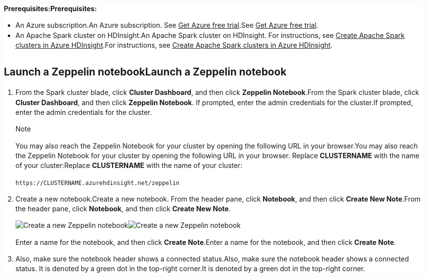 <span data-ttu-id="01244-109">**Prerequisites:**</span><span class="sxs-lookup"><span data-stu-id="01244-109">**Prerequisites:**</span></span>

* <span data-ttu-id="01244-110">An Azure subscription.</span><span class="sxs-lookup"><span data-stu-id="01244-110">An Azure subscription.</span></span> <span data-ttu-id="01244-111">See [Get Azure free trial](https://azure.microsoft.com/documentation/videos/get-azure-free-trial-for-testing-hadoop-in-hdinsight/).</span><span class="sxs-lookup"><span data-stu-id="01244-111">See [Get Azure free trial](https://azure.microsoft.com/documentation/videos/get-azure-free-trial-for-testing-hadoop-in-hdinsight/).</span></span>
* <span data-ttu-id="01244-112">An Apache Spark cluster on HDInsight.</span><span class="sxs-lookup"><span data-stu-id="01244-112">An Apache Spark cluster on HDInsight.</span></span> <span data-ttu-id="01244-113">For instructions, see [Create Apache Spark clusters in Azure HDInsight](hdinsight-apache-spark-jupyter-spark-sql.md).</span><span class="sxs-lookup"><span data-stu-id="01244-113">For instructions, see [Create Apache Spark clusters in Azure HDInsight](hdinsight-apache-spark-jupyter-spark-sql.md).</span></span>

## <a name="launch-a-zeppelin-notebook"></a><span data-ttu-id="01244-114">Launch a Zeppelin notebook</span><span class="sxs-lookup"><span data-stu-id="01244-114">Launch a Zeppelin notebook</span></span>
1. <span data-ttu-id="01244-115">From the Spark cluster blade, click **Cluster Dashboard**, and then click **Zeppelin Notebook**.</span><span class="sxs-lookup"><span data-stu-id="01244-115">From the Spark cluster blade, click **Cluster Dashboard**, and then click **Zeppelin Notebook**.</span></span> <span data-ttu-id="01244-116">If prompted, enter the admin credentials for the cluster.</span><span class="sxs-lookup"><span data-stu-id="01244-116">If prompted, enter the admin credentials for the cluster.</span></span>
   
   > [!NOTE]
   > <span data-ttu-id="01244-117">You may also reach the Zeppelin Notebook for your cluster by opening the following URL in your browser.</span><span class="sxs-lookup"><span data-stu-id="01244-117">You may also reach the Zeppelin Notebook for your cluster by opening the following URL in your browser.</span></span> <span data-ttu-id="01244-118">Replace **CLUSTERNAME** with the name of your cluster:</span><span class="sxs-lookup"><span data-stu-id="01244-118">Replace **CLUSTERNAME** with the name of your cluster:</span></span>
   > 
   > `https://CLUSTERNAME.azurehdinsight.net/zeppelin`
   > 
   > 
2. <span data-ttu-id="01244-119">Create a new notebook.</span><span class="sxs-lookup"><span data-stu-id="01244-119">Create a new notebook.</span></span> <span data-ttu-id="01244-120">From the header pane, click **Notebook**, and then click **Create New Note**.</span><span class="sxs-lookup"><span data-stu-id="01244-120">From the header pane, click **Notebook**, and then click **Create New Note**.</span></span>
   
    <span data-ttu-id="01244-121">![Create a new Zeppelin notebook](https://docstestmedia1.blob.core.windows.net/azure-media/articles/hdinsight/media/hdinsight-apache-spark-zeppelin-notebook/hdispark.createnewnote.png "Create a new Zeppelin notebook")</span><span class="sxs-lookup"><span data-stu-id="01244-121">![Create a new Zeppelin notebook](https://docstestmedia1.blob.core.windows.net/azure-media/articles/hdinsight/media/hdinsight-apache-spark-zeppelin-notebook/hdispark.createnewnote.png "Create a new Zeppelin notebook")</span></span>
   
    <span data-ttu-id="01244-122">Enter a name for the notebook, and then click **Create Note**.</span><span class="sxs-lookup"><span data-stu-id="01244-122">Enter a name for the notebook, and then click **Create Note**.</span></span>
3. <span data-ttu-id="01244-123">Also, make sure the notebook header shows a connected status.</span><span class="sxs-lookup"><span data-stu-id="01244-123">Also, make sure the notebook header shows a connected status.</span></span> <span data-ttu-id="01244-124">It is denoted by a green dot in the top-right corner.</span><span class="sxs-lookup"><span data-stu-id="01244-124">It is denoted by a green dot in the top-right corner.</span></span>
   

[hdinsight-versions]: hdinsight-component-versioning.md
[hdinsight-upload-data]: hdinsight-upload-data.md
[hdinsight-storage]: hdinsight-hadoop-use-blob-storage.md
[azure-purchase-options]: http://azure.microsoft.com/pricing/purchase-options/
[azure-member-offers]: http://azure.microsoft.com/pricing/member-offers/
[azure-free-trial]: http://azure.microsoft.com/pricing/free-trial/
[azure-management-portal]: https://manage.windowsazure.com/
[azure-create-storageaccount]: storage-create-storage-account.md 